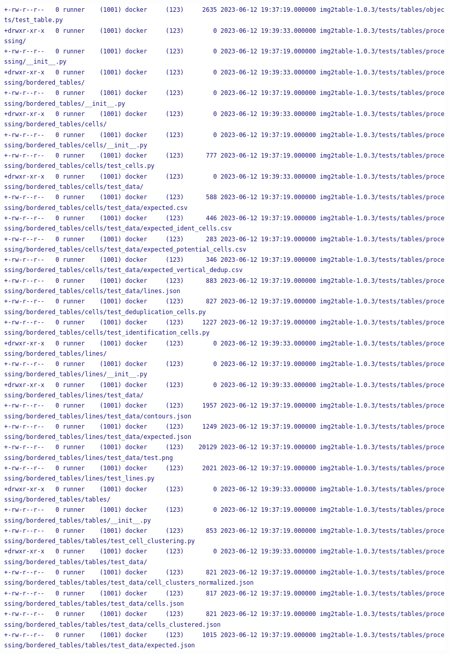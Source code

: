 ```diff
+-rw-r--r--   0 runner    (1001) docker     (123)     2635 2023-06-12 19:37:19.000000 img2table-1.0.3/tests/tables/objects/test_table.py
+drwxr-xr-x   0 runner    (1001) docker     (123)        0 2023-06-12 19:39:33.000000 img2table-1.0.3/tests/tables/processing/
+-rw-r--r--   0 runner    (1001) docker     (123)        0 2023-06-12 19:37:19.000000 img2table-1.0.3/tests/tables/processing/__init__.py
+drwxr-xr-x   0 runner    (1001) docker     (123)        0 2023-06-12 19:39:33.000000 img2table-1.0.3/tests/tables/processing/bordered_tables/
+-rw-r--r--   0 runner    (1001) docker     (123)        0 2023-06-12 19:37:19.000000 img2table-1.0.3/tests/tables/processing/bordered_tables/__init__.py
+drwxr-xr-x   0 runner    (1001) docker     (123)        0 2023-06-12 19:39:33.000000 img2table-1.0.3/tests/tables/processing/bordered_tables/cells/
+-rw-r--r--   0 runner    (1001) docker     (123)        0 2023-06-12 19:37:19.000000 img2table-1.0.3/tests/tables/processing/bordered_tables/cells/__init__.py
+-rw-r--r--   0 runner    (1001) docker     (123)      777 2023-06-12 19:37:19.000000 img2table-1.0.3/tests/tables/processing/bordered_tables/cells/test_cells.py
+drwxr-xr-x   0 runner    (1001) docker     (123)        0 2023-06-12 19:39:33.000000 img2table-1.0.3/tests/tables/processing/bordered_tables/cells/test_data/
+-rw-r--r--   0 runner    (1001) docker     (123)      588 2023-06-12 19:37:19.000000 img2table-1.0.3/tests/tables/processing/bordered_tables/cells/test_data/expected.csv
+-rw-r--r--   0 runner    (1001) docker     (123)      446 2023-06-12 19:37:19.000000 img2table-1.0.3/tests/tables/processing/bordered_tables/cells/test_data/expected_ident_cells.csv
+-rw-r--r--   0 runner    (1001) docker     (123)      283 2023-06-12 19:37:19.000000 img2table-1.0.3/tests/tables/processing/bordered_tables/cells/test_data/expected_potential_cells.csv
+-rw-r--r--   0 runner    (1001) docker     (123)      346 2023-06-12 19:37:19.000000 img2table-1.0.3/tests/tables/processing/bordered_tables/cells/test_data/expected_vertical_dedup.csv
+-rw-r--r--   0 runner    (1001) docker     (123)      883 2023-06-12 19:37:19.000000 img2table-1.0.3/tests/tables/processing/bordered_tables/cells/test_data/lines.json
+-rw-r--r--   0 runner    (1001) docker     (123)      827 2023-06-12 19:37:19.000000 img2table-1.0.3/tests/tables/processing/bordered_tables/cells/test_deduplication_cells.py
+-rw-r--r--   0 runner    (1001) docker     (123)     1227 2023-06-12 19:37:19.000000 img2table-1.0.3/tests/tables/processing/bordered_tables/cells/test_identification_cells.py
+drwxr-xr-x   0 runner    (1001) docker     (123)        0 2023-06-12 19:39:33.000000 img2table-1.0.3/tests/tables/processing/bordered_tables/lines/
+-rw-r--r--   0 runner    (1001) docker     (123)        0 2023-06-12 19:37:19.000000 img2table-1.0.3/tests/tables/processing/bordered_tables/lines/__init__.py
+drwxr-xr-x   0 runner    (1001) docker     (123)        0 2023-06-12 19:39:33.000000 img2table-1.0.3/tests/tables/processing/bordered_tables/lines/test_data/
+-rw-r--r--   0 runner    (1001) docker     (123)     1957 2023-06-12 19:37:19.000000 img2table-1.0.3/tests/tables/processing/bordered_tables/lines/test_data/contours.json
+-rw-r--r--   0 runner    (1001) docker     (123)     1249 2023-06-12 19:37:19.000000 img2table-1.0.3/tests/tables/processing/bordered_tables/lines/test_data/expected.json
+-rw-r--r--   0 runner    (1001) docker     (123)    20129 2023-06-12 19:37:19.000000 img2table-1.0.3/tests/tables/processing/bordered_tables/lines/test_data/test.png
+-rw-r--r--   0 runner    (1001) docker     (123)     2021 2023-06-12 19:37:19.000000 img2table-1.0.3/tests/tables/processing/bordered_tables/lines/test_lines.py
+drwxr-xr-x   0 runner    (1001) docker     (123)        0 2023-06-12 19:39:33.000000 img2table-1.0.3/tests/tables/processing/bordered_tables/tables/
+-rw-r--r--   0 runner    (1001) docker     (123)        0 2023-06-12 19:37:19.000000 img2table-1.0.3/tests/tables/processing/bordered_tables/tables/__init__.py
+-rw-r--r--   0 runner    (1001) docker     (123)      853 2023-06-12 19:37:19.000000 img2table-1.0.3/tests/tables/processing/bordered_tables/tables/test_cell_clustering.py
+drwxr-xr-x   0 runner    (1001) docker     (123)        0 2023-06-12 19:39:33.000000 img2table-1.0.3/tests/tables/processing/bordered_tables/tables/test_data/
+-rw-r--r--   0 runner    (1001) docker     (123)      821 2023-06-12 19:37:19.000000 img2table-1.0.3/tests/tables/processing/bordered_tables/tables/test_data/cell_clusters_normalized.json
+-rw-r--r--   0 runner    (1001) docker     (123)      817 2023-06-12 19:37:19.000000 img2table-1.0.3/tests/tables/processing/bordered_tables/tables/test_data/cells.json
+-rw-r--r--   0 runner    (1001) docker     (123)      821 2023-06-12 19:37:19.000000 img2table-1.0.3/tests/tables/processing/bordered_tables/tables/test_data/cells_clustered.json
+-rw-r--r--   0 runner    (1001) docker     (123)     1015 2023-06-12 19:37:19.000000 img2table-1.0.3/tests/tables/processing/bordered_tables/tables/test_data/expected.json
